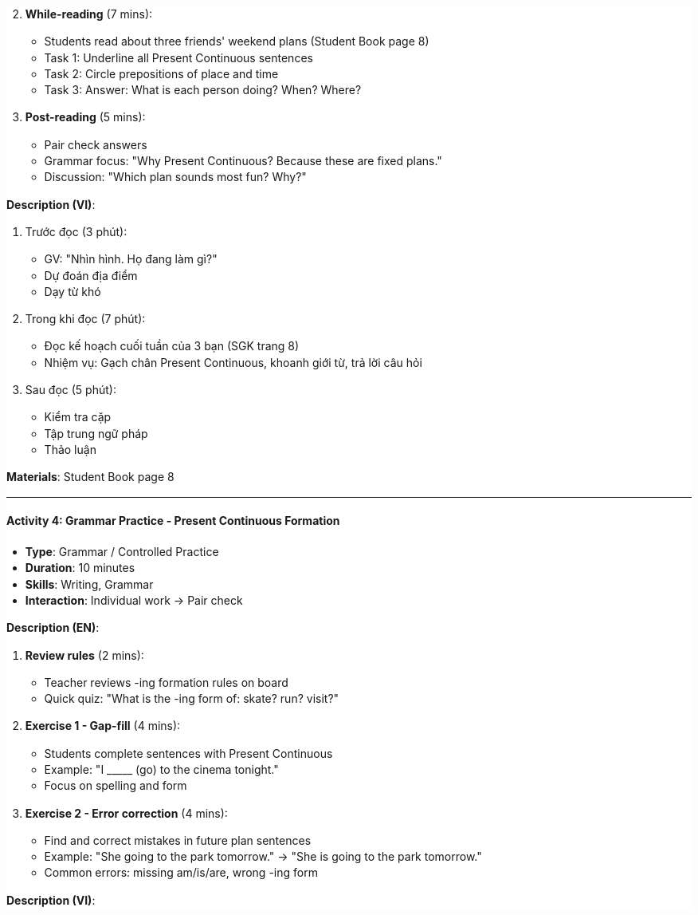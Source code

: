 2. **While-reading** (7 mins):
   - Students read about three friends' weekend plans (Student Book page 8)
   - Task 1: Underline all Present Continuous sentences
   - Task 2: Circle prepositions of place and time
   - Task 3: Answer: What is each person doing? When? Where?

3. **Post-reading** (5 mins):
   - Pair check answers
   - Grammar focus: "Why Present Continuous? Because these are fixed plans."
   - Discussion: "Which plan sounds most fun? Why?"

**Description (VI)**:

1. Trước đọc (3 phút):
   - GV: "Nhìn hình. Họ đang làm gì?"
   - Dự đoán địa điểm
   - Dạy từ khó

2. Trong khi đọc (7 phút):
   - Đọc kế hoạch cuối tuần của 3 bạn (SGK trang 8)
   - Nhiệm vụ: Gạch chân Present Continuous, khoanh giới từ, trả lời câu hỏi

3. Sau đọc (5 phút):
   - Kiểm tra cặp
   - Tập trung ngữ pháp
   - Thảo luận

**Materials**: Student Book page 8

---

#### Activity 4: Grammar Practice - Present Continuous Formation

- **Type**: Grammar / Controlled Practice
- **Duration**: 10 minutes
- **Skills**: Writing, Grammar
- **Interaction**: Individual work → Pair check

**Description (EN)**:

1. **Review rules** (2 mins):
   - Teacher reviews -ing formation rules on board
   - Quick quiz: "What is the -ing form of: skate? run? visit?"

2. **Exercise 1 - Gap-fill** (4 mins):
   - Students complete sentences with Present Continuous
   - Example: "I _____ (go) to the cinema tonight."
   - Focus on spelling and form

3. **Exercise 2 - Error correction** (4 mins):
   - Find and correct mistakes in future plan sentences
   - Example: "She going to the park tomorrow." → "She is going to the park tomorrow."
   - Common errors: missing am/is/are, wrong -ing form

**Description (VI)**:
